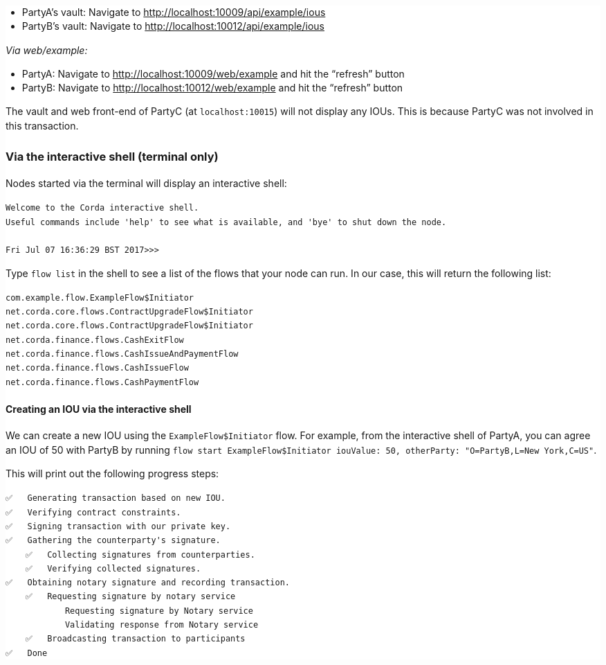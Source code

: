 * PartyA’s vault: Navigate to [http://localhost:10009/api/example/ious](http://localhost:10009/api/example/ious)
* PartyB’s vault: Navigate to [http://localhost:10012/api/example/ious](http://localhost:10012/api/example/ious)

*Via web/example:*


* PartyA: Navigate to [http://localhost:10009/web/example](http://localhost:10009/web/example) and hit the “refresh” button
* PartyB: Navigate to [http://localhost:10012/web/example](http://localhost:10012/web/example) and hit the “refresh” button

The vault and web front-end of PartyC (at `localhost:10015`) will not display any IOUs. This is because PartyC was
not involved in this transaction.


### Via the interactive shell (terminal only)

Nodes started via the terminal will display an interactive shell:

```none
Welcome to the Corda interactive shell.
Useful commands include 'help' to see what is available, and 'bye' to shut down the node.

Fri Jul 07 16:36:29 BST 2017>>>
```

Type `flow list` in the shell to see a list of the flows that your node can run. In our case, this will return the
following list:

```none
com.example.flow.ExampleFlow$Initiator
net.corda.core.flows.ContractUpgradeFlow$Initiator
net.corda.core.flows.ContractUpgradeFlow$Initiator
net.corda.finance.flows.CashExitFlow
net.corda.finance.flows.CashIssueAndPaymentFlow
net.corda.finance.flows.CashIssueFlow
net.corda.finance.flows.CashPaymentFlow
```


#### Creating an IOU via the interactive shell

We can create a new IOU using the `ExampleFlow$Initiator` flow. For example, from the interactive shell of PartyA,
you can agree an IOU of 50 with PartyB by running
`flow start ExampleFlow$Initiator iouValue: 50, otherParty: "O=PartyB,L=New York,C=US"`.

This will print out the following progress steps:

```none
✅   Generating transaction based on new IOU.
✅   Verifying contract constraints.
✅   Signing transaction with our private key.
✅   Gathering the counterparty's signature.
    ✅   Collecting signatures from counterparties.
    ✅   Verifying collected signatures.
✅   Obtaining notary signature and recording transaction.
    ✅   Requesting signature by notary service
            Requesting signature by Notary service
            Validating response from Notary service
    ✅   Broadcasting transaction to participants
✅   Done
```
